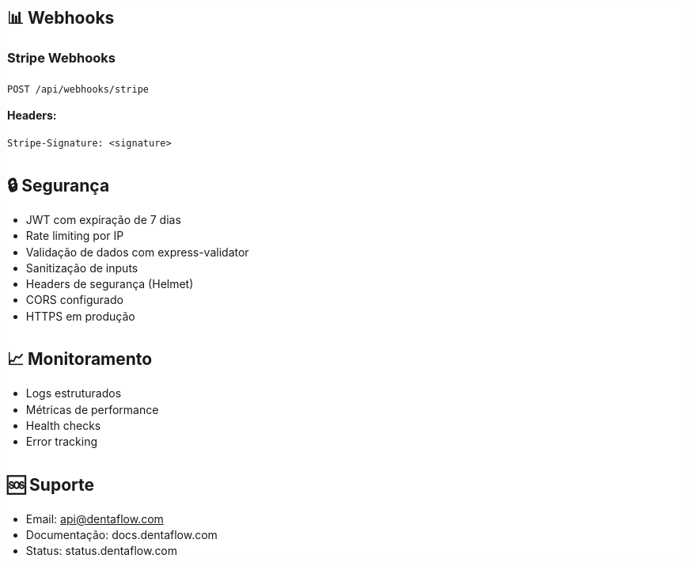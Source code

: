## 📊 Webhooks

### Stripe Webhooks
```
POST /api/webhooks/stripe
```

**Headers:**
```
Stripe-Signature: <signature>
```

## 🔒 Segurança

- JWT com expiração de 7 dias
- Rate limiting por IP
- Validação de dados com express-validator
- Sanitização de inputs
- Headers de segurança (Helmet)
- CORS configurado
- HTTPS em produção

## 📈 Monitoramento

- Logs estruturados
- Métricas de performance
- Health checks
- Error tracking

## 🆘 Suporte

- Email: api@dentaflow.com
- Documentação: docs.dentaflow.com
- Status: status.dentaflow.com 